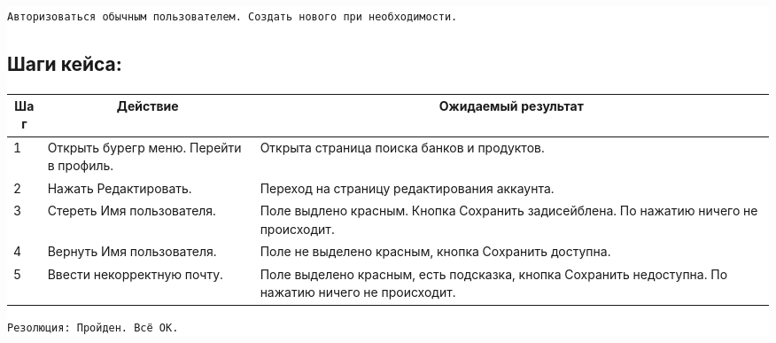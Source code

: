    Авторизоваться обычным пользователем. Создать нового при необходимости.

## Шаги кейса:
| Шаг | Действие                                                                                                                                          | Ожидаемый результат                                                                                                               |
|-----|---------------------------------------------------------------------------------------------------------------------------------------------------|-----------------------------------------------------------------------------------------------------------------------------------|
| 1   | Открыть бурегр меню. Перейти в профиль.                                                                                               | Открыта страница поиска банков и продуктов.
| 2   | Нажать Редактировать.                                                                              | Переход на страницу редактирования аккаунта.                                                                 |  
| 3   | Стереть Имя пользователя.                                                                          | Поле выдлено красным. Кнопка Сохранить задисейблена. По нажатию ничего не происходит.                                                                | 
| 4   | Вернуть Имя пользователя.                                                                          | Поле не выделено красным, кнопка Сохранить доступна.                                                                | 
| 5   | Ввести некорректную почту.                                                                          | Поле  выделено красным, есть подсказка, кнопка Сохранить недоступна. По нажатию ничего не происходит.                                                               | 

`Резолюция: Пройден. Всё ОК.`